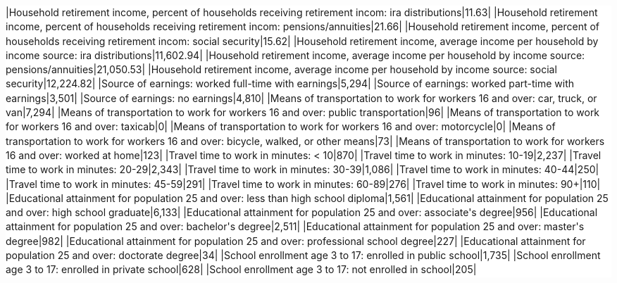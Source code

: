 |Household retirement income, percent of households receiving retirement incom: ira distributions|11.63|
|Household retirement income, percent of households receiving retirement incom: pensions/annuities|21.66|
|Household retirement income, percent of households receiving retirement incom: social security|15.62|
|Household retirement income, average income per household by income source: ira distributions|11,602.94|
|Household retirement income, average income per household by income source: pensions/annuities|21,050.53|
|Household retirement income, average income per household by income source: social security|12,224.82|
|Source of earnings: worked full-time with earnings|5,294|
|Source of earnings: worked part-time with earnings|3,501|
|Source of earnings: no earnings|4,810|
|Means of transportation to work for workers 16 and over: car, truck, or van|7,294|
|Means of transportation to work for workers 16 and over: public transportation|96|
|Means of transportation to work for workers 16 and over: taxicab|0|
|Means of transportation to work for workers 16 and over: motorcycle|0|
|Means of transportation to work for workers 16 and over: bicycle, walked, or other means|73|
|Means of transportation to work for workers 16 and over: worked at home|123|
|Travel time to work in minutes: < 10|870|
|Travel time to work in minutes: 10-19|2,237|
|Travel time to work in minutes: 20-29|2,343|
|Travel time to work in minutes: 30-39|1,086|
|Travel time to work in minutes: 40-44|250|
|Travel time to work in minutes: 45-59|291|
|Travel time to work in minutes: 60-89|276|
|Travel time to work in minutes: 90+|110|
|Educational attainment for population 25 and over: less than high school diploma|1,561|
|Educational attainment for population 25 and over: high school graduate|6,133|
|Educational attainment for population 25 and over: associate's degree|956|
|Educational attainment for population 25 and over: bachelor's degree|2,511|
|Educational attainment for population 25 and over: master's degree|982|
|Educational attainment for population 25 and over: professional school degree|227|
|Educational attainment for population 25 and over: doctorate degree|34|
|School enrollment age 3 to 17: enrolled in public school|1,735|
|School enrollment age 3 to 17: enrolled in private school|628|
|School enrollment age 3 to 17: not enrolled in school|205|

